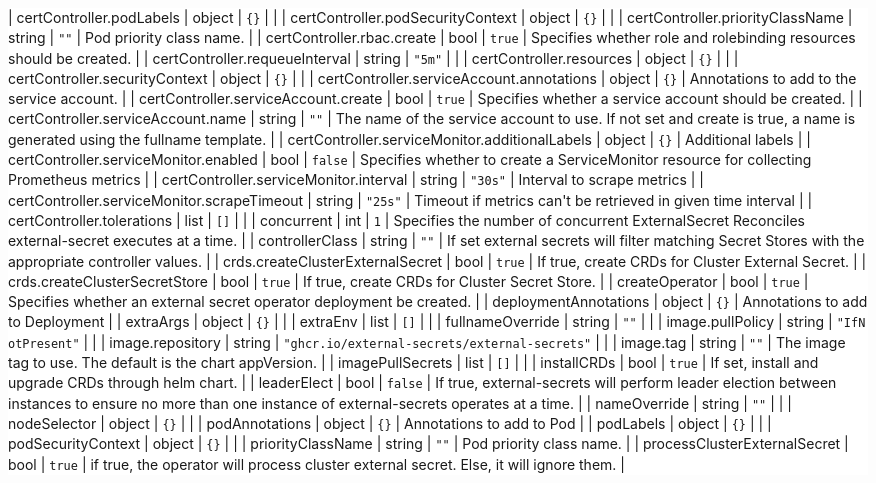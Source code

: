 | certController.podLabels | object | `{}` |  |
| certController.podSecurityContext | object | `{}` |  |
| certController.priorityClassName | string | `""` | Pod priority class name. |
| certController.rbac.create | bool | `true` | Specifies whether role and rolebinding resources should be created. |
| certController.requeueInterval | string | `"5m"` |  |
| certController.resources | object | `{}` |  |
| certController.securityContext | object | `{}` |  |
| certController.serviceAccount.annotations | object | `{}` | Annotations to add to the service account. |
| certController.serviceAccount.create | bool | `true` | Specifies whether a service account should be created. |
| certController.serviceAccount.name | string | `""` | The name of the service account to use. If not set and create is true, a name is generated using the fullname template. |
| certController.serviceMonitor.additionalLabels | object | `{}` | Additional labels |
| certController.serviceMonitor.enabled | bool | `false` | Specifies whether to create a ServiceMonitor resource for collecting Prometheus metrics |
| certController.serviceMonitor.interval | string | `"30s"` | Interval to scrape metrics |
| certController.serviceMonitor.scrapeTimeout | string | `"25s"` | Timeout if metrics can't be retrieved in given time interval |
| certController.tolerations | list | `[]` |  |
| concurrent | int | `1` | Specifies the number of concurrent ExternalSecret Reconciles external-secret executes at a time. |
| controllerClass | string | `""` | If set external secrets will filter matching Secret Stores with the appropriate controller values. |
| crds.createClusterExternalSecret | bool | `true` | If true, create CRDs for Cluster External Secret. |
| crds.createClusterSecretStore | bool | `true` | If true, create CRDs for Cluster Secret Store. |
| createOperator | bool | `true` | Specifies whether an external secret operator deployment be created. |
| deploymentAnnotations | object | `{}` | Annotations to add to Deployment |
| extraArgs | object | `{}` |  |
| extraEnv | list | `[]` |  |
| fullnameOverride | string | `""` |  |
| image.pullPolicy | string | `"IfNotPresent"` |  |
| image.repository | string | `"ghcr.io/external-secrets/external-secrets"` |  |
| image.tag | string | `""` | The image tag to use. The default is the chart appVersion. |
| imagePullSecrets | list | `[]` |  |
| installCRDs | bool | `true` | If set, install and upgrade CRDs through helm chart. |
| leaderElect | bool | `false` | If true, external-secrets will perform leader election between instances to ensure no more than one instance of external-secrets operates at a time. |
| nameOverride | string | `""` |  |
| nodeSelector | object | `{}` |  |
| podAnnotations | object | `{}` | Annotations to add to Pod |
| podLabels | object | `{}` |  |
| podSecurityContext | object | `{}` |  |
| priorityClassName | string | `""` | Pod priority class name. |
| processClusterExternalSecret | bool | `true` | if true, the operator will process cluster external secret. Else, it will ignore them. |